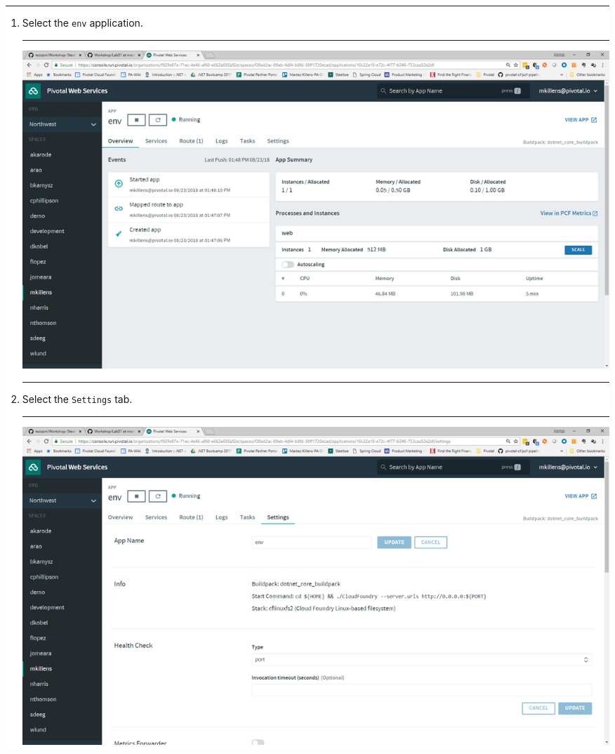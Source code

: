    ---

1. Select the `env` application.

   ---

   ![apps manager](../Common/images/lab-01-appsmanager-env.png)

   ---

1. Select the `Settings` tab.

   ---

   ![apps manager](../Common/images/lab-01-appsmanager-env-variables.png)
